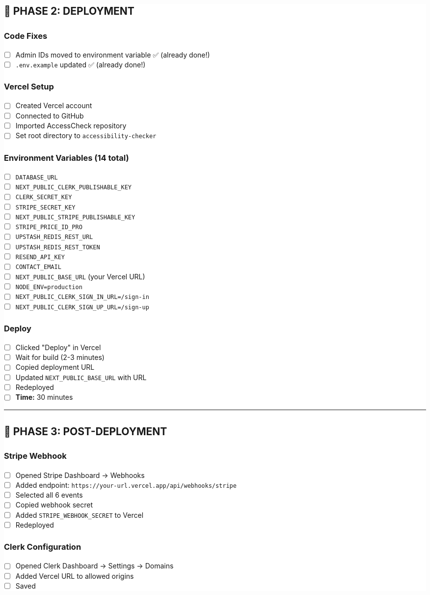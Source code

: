 ## 🚀 PHASE 2: DEPLOYMENT

### Code Fixes
- [ ] Admin IDs moved to environment variable ✅ (already done!)
- [ ] `.env.example` updated ✅ (already done!)

### Vercel Setup
- [ ] Created Vercel account
- [ ] Connected to GitHub
- [ ] Imported AccessCheck repository
- [ ] Set root directory to `accessibility-checker`

### Environment Variables (14 total)
- [ ] `DATABASE_URL`
- [ ] `NEXT_PUBLIC_CLERK_PUBLISHABLE_KEY`
- [ ] `CLERK_SECRET_KEY`
- [ ] `STRIPE_SECRET_KEY`
- [ ] `NEXT_PUBLIC_STRIPE_PUBLISHABLE_KEY`
- [ ] `STRIPE_PRICE_ID_PRO`
- [ ] `UPSTASH_REDIS_REST_URL`
- [ ] `UPSTASH_REDIS_REST_TOKEN`
- [ ] `RESEND_API_KEY`
- [ ] `CONTACT_EMAIL`
- [ ] `NEXT_PUBLIC_BASE_URL` (your Vercel URL)
- [ ] `NODE_ENV=production`
- [ ] `NEXT_PUBLIC_CLERK_SIGN_IN_URL=/sign-in`
- [ ] `NEXT_PUBLIC_CLERK_SIGN_UP_URL=/sign-up`

### Deploy
- [ ] Clicked "Deploy" in Vercel
- [ ] Wait for build (2-3 minutes)
- [ ] Copied deployment URL
- [ ] Updated `NEXT_PUBLIC_BASE_URL` with URL
- [ ] Redeployed
- [ ] **Time:** 30 minutes

---

## 🔧 PHASE 3: POST-DEPLOYMENT

### Stripe Webhook
- [ ] Opened Stripe Dashboard → Webhooks
- [ ] Added endpoint: `https://your-url.vercel.app/api/webhooks/stripe`
- [ ] Selected all 6 events
- [ ] Copied webhook secret
- [ ] Added `STRIPE_WEBHOOK_SECRET` to Vercel
- [ ] Redeployed

### Clerk Configuration
- [ ] Opened Clerk Dashboard → Settings → Domains
- [ ] Added Vercel URL to allowed origins
- [ ] Saved
